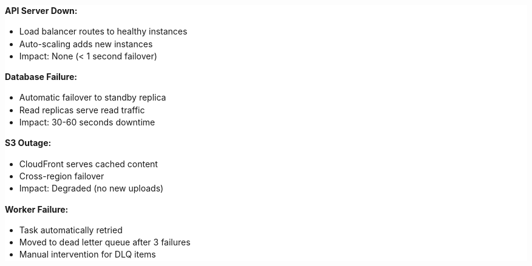 **API Server Down:**
- Load balancer routes to healthy instances
- Auto-scaling adds new instances
- Impact: None (< 1 second failover)

**Database Failure:**
- Automatic failover to standby replica
- Read replicas serve read traffic
- Impact: 30-60 seconds downtime

**S3 Outage:**
- CloudFront serves cached content
- Cross-region failover
- Impact: Degraded (no new uploads)

**Worker Failure:**
- Task automatically retried
- Moved to dead letter queue after 3 failures
- Manual intervention for DLQ items

